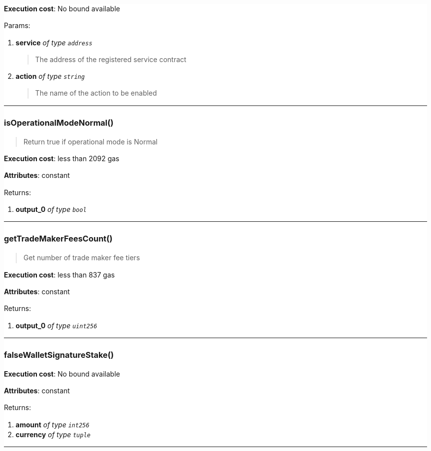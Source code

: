
**Execution cost**: No bound available


Params:

1. **service** *of type `address`*

    > The address of the registered service contract

2. **action** *of type `string`*

    > The name of the action to be enabled



--- 
### isOperationalModeNormal()
>
>Return true if operational mode is Normal


**Execution cost**: less than 2092 gas

**Attributes**: constant



Returns:


1. **output_0** *of type `bool`*

--- 
### getTradeMakerFeesCount()
>
>Get number of trade maker fee tiers


**Execution cost**: less than 837 gas

**Attributes**: constant



Returns:


1. **output_0** *of type `uint256`*

--- 
### falseWalletSignatureStake()


**Execution cost**: No bound available

**Attributes**: constant



Returns:


1. **amount** *of type `int256`*
2. **currency** *of type `tuple`*

--- 